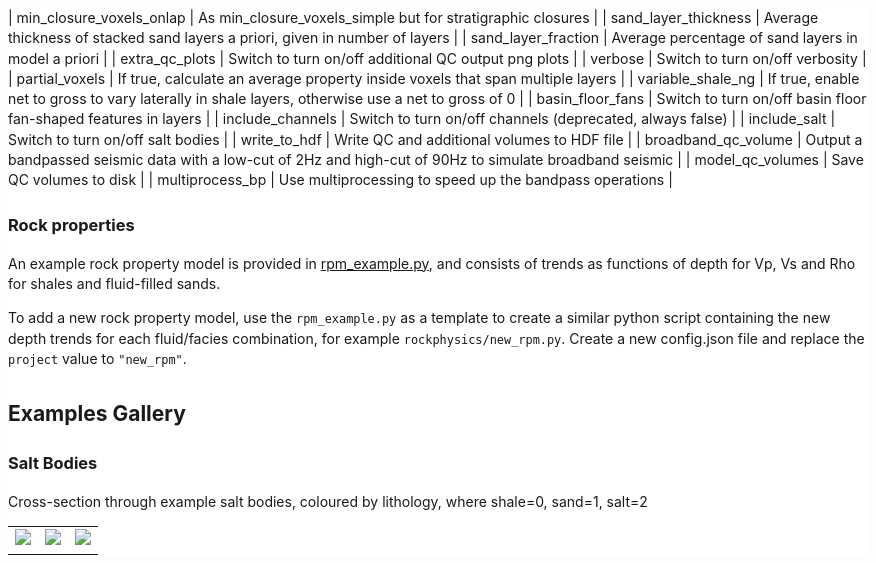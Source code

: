 | min_closure_voxels_onlap   | As min_closure_voxels_simple but for stratigraphic closures                                                                                                                                             |
| sand_layer_thickness       | Average thickness of stacked sand layers a priori, given in number of layers                                                                                                                            |
| sand_layer_fraction        | Average percentage of sand layers in model a priori                                                                                                                                                     |
| extra_qc_plots             | Switch to turn on/off additional QC output png plots                                                                                                                                                    |
| verbose                    | Switch to turn on/off verbosity                                                                                                                                                                         |
| partial_voxels             | If true, calculate an average property inside voxels that span multiple layers                                                                                                                          |
| variable_shale_ng          | If true, enable net to gross to vary laterally in shale layers, otherwise use a net to gross of 0                                                                                                       |
| basin_floor_fans           | Switch to turn on/off basin floor fan-shaped features in layers                                                                                                                                         |
| include_channels           | Switch to turn on/off channels (deprecated, always false)                                                                                                                                               |
| include_salt               | Switch to turn on/off salt bodies                                                                                                                                                                       |
| write_to_hdf               | Write QC and additional volumes to HDF file                                                                                                                                                             |
| broadband_qc_volume        | Output a bandpassed seismic data with a low-cut of 2Hz and high-cut of 90Hz to simulate broadband seismic                                                                                               |
| model_qc_volumes           | Save QC volumes to disk                                                                                                                                                                                 |
| multiprocess_bp            | Use multiprocessing to speed up the bandpass operations                                                                                                                                                 |

### Rock properties

An example rock property model is provided in [rpm_example.py](rockphysics/rpm_example.py), and consists of trends as functions of depth for Vp, Vs and Rho for shales and fluid-filled sands.

To add a new rock property model, use the `rpm_example.py` as a template to create a similar python script containing the new depth trends for each fluid/facies combination, for example `rockphysics/new_rpm.py`. Create a new config.json file and replace the `project` value to `"new_rpm"`.

## Examples Gallery







### Salt Bodies

Cross-section through example salt bodies, coloured by lithology, where shale=0, sand=1, salt=2

<table>
<tr>
  <td>
  <img src="img/salt_01.png" width=300>
  </td>
  <td>
  <img src="img/salt_02.png" width=300>
  </td>
  <td>
  <img src="img/salt_03.png" width=300>
  </td>
</table>
